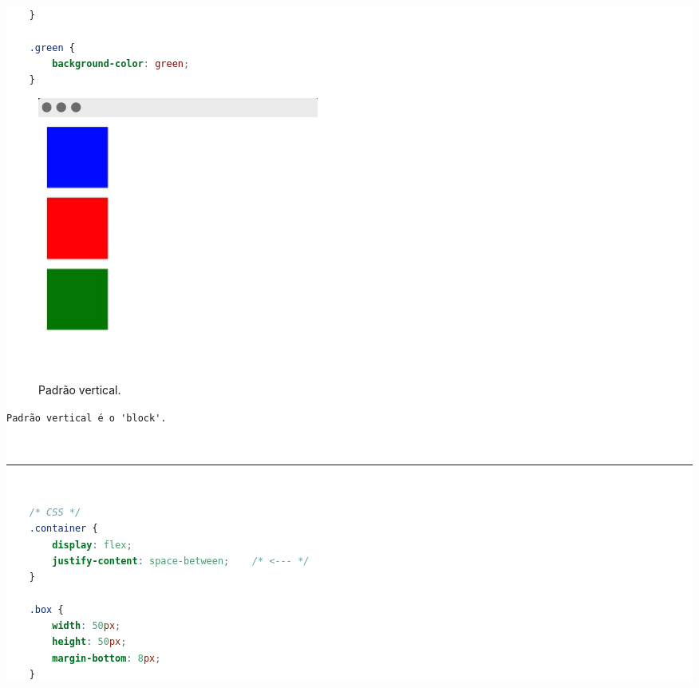 ```CSS
    }

    .green {
        background-color: green;
    }
```

<figure>
    <img src="../Assets\img\block.png" width="350">
    <figcaption>Padrão vertical.</figcaption>
</figure>

    Padrão vertical é o 'block'.

<br><hr><br>

```CSS
    /* CSS */
    .container {
        display: flex;
        justify-content: space-between;    /* <--- */
    }

    .box {
        width: 50px;
        height: 50px;
        margin-bottom: 8px;
    }

```